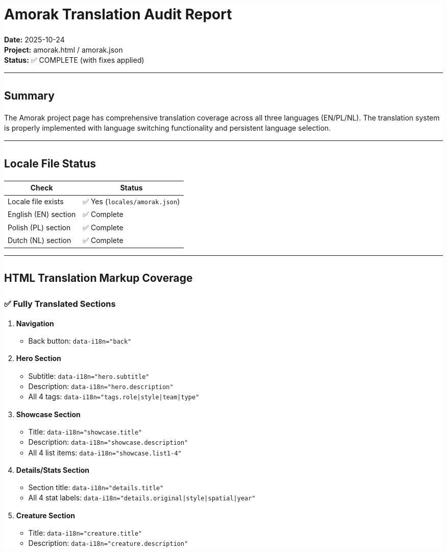 # Amorak Translation Audit Report

**Date:** 2025-10-24  
**Project:** amorak.html / amorak.json  
**Status:** ✅ COMPLETE (with fixes applied)

---

## Summary

The Amorak project page has comprehensive translation coverage across all three languages (EN/PL/NL). The translation system is properly implemented with language switching functionality and persistent language selection.

---

## Locale File Status

| Check | Status |
|-------|--------|
| Locale file exists | ✅ Yes (`locales/amorak.json`) |
| English (EN) section | ✅ Complete |
| Polish (PL) section | ✅ Complete |
| Dutch (NL) section | ✅ Complete |

---

## HTML Translation Markup Coverage

### ✅ Fully Translated Sections

1. **Navigation**
   - Back button: `data-i18n="back"`

2. **Hero Section**
   - Subtitle: `data-i18n="hero.subtitle"`
   - Description: `data-i18n="hero.description"`
   - All 4 tags: `data-i18n="tags.role|style|team|type"`

3. **Showcase Section**
   - Title: `data-i18n="showcase.title"`
   - Description: `data-i18n="showcase.description"`
   - All 4 list items: `data-i18n="showcase.list1-4"`

4. **Details/Stats Section**
   - Section title: `data-i18n="details.title"`
   - All 4 stat labels: `data-i18n="details.original|style|spatial|year"`

5. **Creature Section**
   - Title: `data-i18n="creature.title"`
   - Description: `data-i18n="creature.description"`
